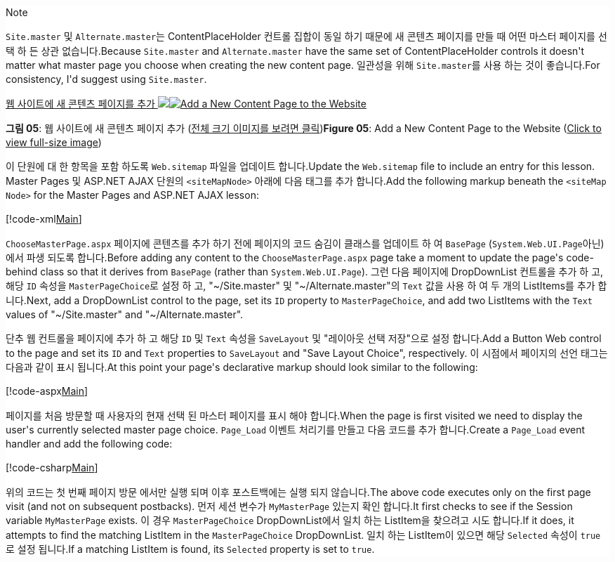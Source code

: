 > [!NOTE]
> <span data-ttu-id="a2ae8-250">`Site.master` 및 `Alternate.master`는 ContentPlaceHolder 컨트롤 집합이 동일 하기 때문에 새 콘텐츠 페이지를 만들 때 어떤 마스터 페이지를 선택 하 든 상관 없습니다.</span><span class="sxs-lookup"><span data-stu-id="a2ae8-250">Because `Site.master` and `Alternate.master` have the same set of ContentPlaceHolder controls it doesn't matter what master page you choose when creating the new content page.</span></span> <span data-ttu-id="a2ae8-251">일관성을 위해 `Site.master`를 사용 하는 것이 좋습니다.</span><span class="sxs-lookup"><span data-stu-id="a2ae8-251">For consistency, I'd suggest using `Site.master`.</span></span>

<span data-ttu-id="a2ae8-252">[웹 사이트에 새 콘텐츠 페이지를 추가 ![](specifying-the-master-page-programmatically-cs/_static/image14.png)](specifying-the-master-page-programmatically-cs/_static/image13.png)</span><span class="sxs-lookup"><span data-stu-id="a2ae8-252">[![Add a New Content Page to the Website](specifying-the-master-page-programmatically-cs/_static/image14.png)](specifying-the-master-page-programmatically-cs/_static/image13.png)</span></span>

<span data-ttu-id="a2ae8-253">**그림 05**: 웹 사이트에 새 콘텐츠 페이지 추가 ([전체 크기 이미지를 보려면 클릭](specifying-the-master-page-programmatically-cs/_static/image15.png))</span><span class="sxs-lookup"><span data-stu-id="a2ae8-253">**Figure 05**: Add a New Content Page to the Website ([Click to view full-size image](specifying-the-master-page-programmatically-cs/_static/image15.png))</span></span>

<span data-ttu-id="a2ae8-254">이 단원에 대 한 항목을 포함 하도록 `Web.sitemap` 파일을 업데이트 합니다.</span><span class="sxs-lookup"><span data-stu-id="a2ae8-254">Update the `Web.sitemap` file to include an entry for this lesson.</span></span> <span data-ttu-id="a2ae8-255">Master Pages 및 ASP.NET AJAX 단원의 `<siteMapNode>` 아래에 다음 태그를 추가 합니다.</span><span class="sxs-lookup"><span data-stu-id="a2ae8-255">Add the following markup beneath the `<siteMapNode>` for the Master Pages and ASP.NET AJAX lesson:</span></span>

[!code-xml[Main](specifying-the-master-page-programmatically-cs/samples/sample15.xml)]

<span data-ttu-id="a2ae8-256">`ChooseMasterPage.aspx` 페이지에 콘텐츠를 추가 하기 전에 페이지의 코드 숨김이 클래스를 업데이트 하 여 `BasePage` (`System.Web.UI.Page`아닌)에서 파생 되도록 합니다.</span><span class="sxs-lookup"><span data-stu-id="a2ae8-256">Before adding any content to the `ChooseMasterPage.aspx` page take a moment to update the page's code-behind class so that it derives from `BasePage` (rather than `System.Web.UI.Page`).</span></span> <span data-ttu-id="a2ae8-257">그런 다음 페이지에 DropDownList 컨트롤을 추가 하 고, 해당 `ID` 속성을 `MasterPageChoice`로 설정 하 고, "~/Site.master" 및 "~/Alternate.master"의 `Text` 값을 사용 하 여 두 개의 ListItems를 추가 합니다.</span><span class="sxs-lookup"><span data-stu-id="a2ae8-257">Next, add a DropDownList control to the page, set its `ID` property to `MasterPageChoice`, and add two ListItems with the `Text` values of "~/Site.master" and "~/Alternate.master".</span></span>

<span data-ttu-id="a2ae8-258">단추 웹 컨트롤을 페이지에 추가 하 고 해당 `ID` 및 `Text` 속성을 `SaveLayout` 및 "레이아웃 선택 저장"으로 설정 합니다.</span><span class="sxs-lookup"><span data-stu-id="a2ae8-258">Add a Button Web control to the page and set its `ID` and `Text` properties to `SaveLayout` and "Save Layout Choice", respectively.</span></span> <span data-ttu-id="a2ae8-259">이 시점에서 페이지의 선언 태그는 다음과 같이 표시 됩니다.</span><span class="sxs-lookup"><span data-stu-id="a2ae8-259">At this point your page's declarative markup should look similar to the following:</span></span>

[!code-aspx[Main](specifying-the-master-page-programmatically-cs/samples/sample16.aspx)]

<span data-ttu-id="a2ae8-260">페이지를 처음 방문할 때 사용자의 현재 선택 된 마스터 페이지를 표시 해야 합니다.</span><span class="sxs-lookup"><span data-stu-id="a2ae8-260">When the page is first visited we need to display the user's currently selected master page choice.</span></span> <span data-ttu-id="a2ae8-261">`Page_Load` 이벤트 처리기를 만들고 다음 코드를 추가 합니다.</span><span class="sxs-lookup"><span data-stu-id="a2ae8-261">Create a `Page_Load` event handler and add the following code:</span></span>

[!code-csharp[Main](specifying-the-master-page-programmatically-cs/samples/sample17.cs)]

<span data-ttu-id="a2ae8-262">위의 코드는 첫 번째 페이지 방문 에서만 실행 되며 이후 포스트백에는 실행 되지 않습니다.</span><span class="sxs-lookup"><span data-stu-id="a2ae8-262">The above code executes only on the first page visit (and not on subsequent postbacks).</span></span> <span data-ttu-id="a2ae8-263">먼저 세션 변수가 `MyMasterPage` 있는지 확인 합니다.</span><span class="sxs-lookup"><span data-stu-id="a2ae8-263">It first checks to see if the Session variable `MyMasterPage` exists.</span></span> <span data-ttu-id="a2ae8-264">이 경우 `MasterPageChoice` DropDownList에서 일치 하는 ListItem을 찾으려고 시도 합니다.</span><span class="sxs-lookup"><span data-stu-id="a2ae8-264">If it does, it attempts to find the matching ListItem in the `MasterPageChoice` DropDownList.</span></span> <span data-ttu-id="a2ae8-265">일치 하는 ListItem이 있으면 해당 `Selected` 속성이 `true`로 설정 됩니다.</span><span class="sxs-lookup"><span data-stu-id="a2ae8-265">If a matching ListItem is found, its `Selected` property is set to `true`.</span></span>
